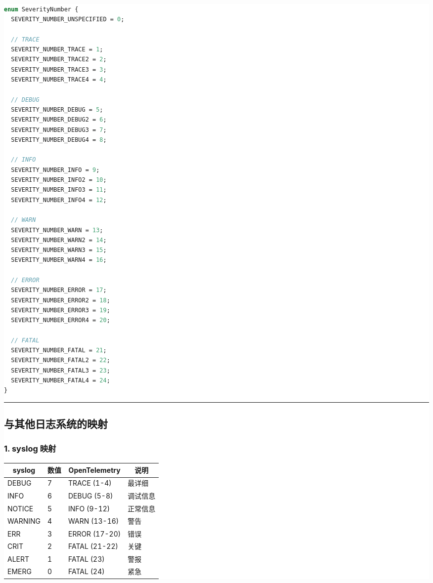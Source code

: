 ```protobuf
enum SeverityNumber {
  SEVERITY_NUMBER_UNSPECIFIED = 0;
  
  // TRACE
  SEVERITY_NUMBER_TRACE = 1;
  SEVERITY_NUMBER_TRACE2 = 2;
  SEVERITY_NUMBER_TRACE3 = 3;
  SEVERITY_NUMBER_TRACE4 = 4;
  
  // DEBUG
  SEVERITY_NUMBER_DEBUG = 5;
  SEVERITY_NUMBER_DEBUG2 = 6;
  SEVERITY_NUMBER_DEBUG3 = 7;
  SEVERITY_NUMBER_DEBUG4 = 8;
  
  // INFO
  SEVERITY_NUMBER_INFO = 9;
  SEVERITY_NUMBER_INFO2 = 10;
  SEVERITY_NUMBER_INFO3 = 11;
  SEVERITY_NUMBER_INFO4 = 12;
  
  // WARN
  SEVERITY_NUMBER_WARN = 13;
  SEVERITY_NUMBER_WARN2 = 14;
  SEVERITY_NUMBER_WARN3 = 15;
  SEVERITY_NUMBER_WARN4 = 16;
  
  // ERROR
  SEVERITY_NUMBER_ERROR = 17;
  SEVERITY_NUMBER_ERROR2 = 18;
  SEVERITY_NUMBER_ERROR3 = 19;
  SEVERITY_NUMBER_ERROR4 = 20;
  
  // FATAL
  SEVERITY_NUMBER_FATAL = 21;
  SEVERITY_NUMBER_FATAL2 = 22;
  SEVERITY_NUMBER_FATAL3 = 23;
  SEVERITY_NUMBER_FATAL4 = 24;
}
```

---

## 与其他日志系统的映射

### 1. syslog 映射

| syslog | 数值 | OpenTelemetry | 说明 |
|--------|------|---------------|------|
| DEBUG | 7 | TRACE (1-4) | 最详细 |
| INFO | 6 | DEBUG (5-8) | 调试信息 |
| NOTICE | 5 | INFO (9-12) | 正常信息 |
| WARNING | 4 | WARN (13-16) | 警告 |
| ERR | 3 | ERROR (17-20) | 错误 |
| CRIT | 2 | FATAL (21-22) | 关键 |
| ALERT | 1 | FATAL (23) | 警报 |
| EMERG | 0 | FATAL (24) | 紧急 |
